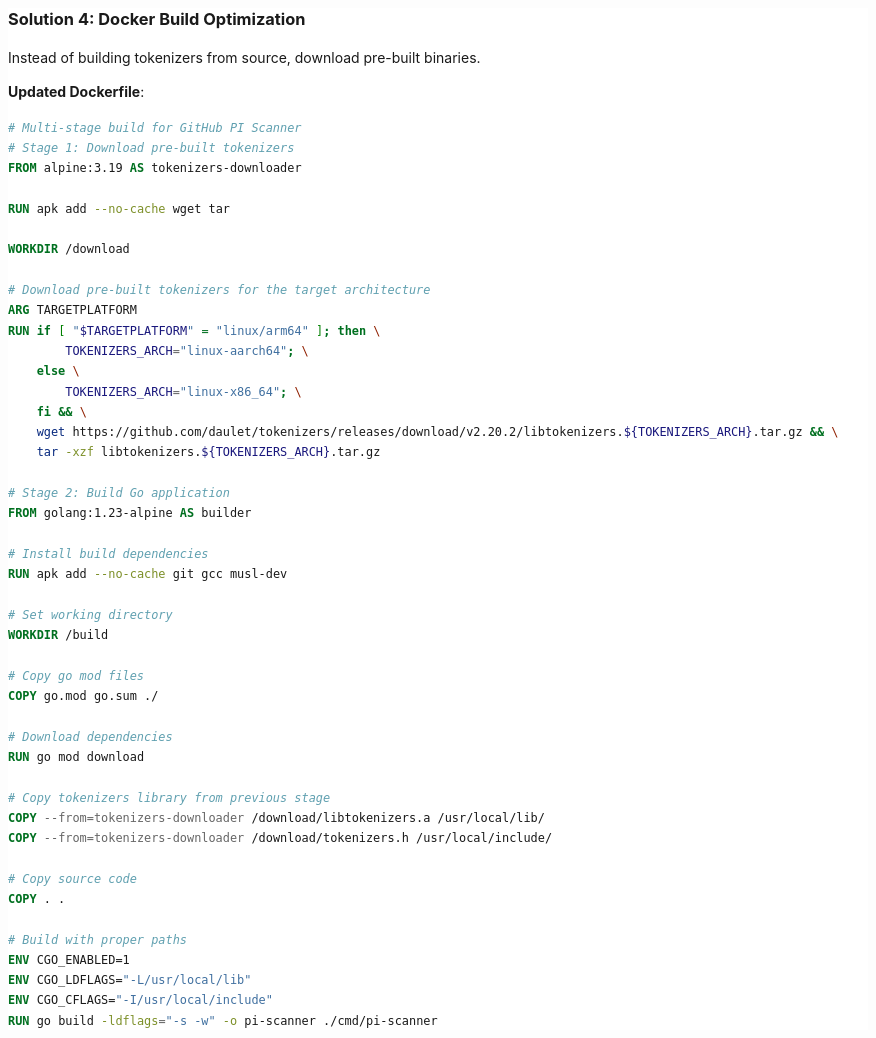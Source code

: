 ### Solution 4: Docker Build Optimization

Instead of building tokenizers from source, download pre-built binaries.

**Updated Dockerfile**:

```dockerfile
# Multi-stage build for GitHub PI Scanner
# Stage 1: Download pre-built tokenizers
FROM alpine:3.19 AS tokenizers-downloader

RUN apk add --no-cache wget tar

WORKDIR /download

# Download pre-built tokenizers for the target architecture
ARG TARGETPLATFORM
RUN if [ "$TARGETPLATFORM" = "linux/arm64" ]; then \
        TOKENIZERS_ARCH="linux-aarch64"; \
    else \
        TOKENIZERS_ARCH="linux-x86_64"; \
    fi && \
    wget https://github.com/daulet/tokenizers/releases/download/v2.20.2/libtokenizers.${TOKENIZERS_ARCH}.tar.gz && \
    tar -xzf libtokenizers.${TOKENIZERS_ARCH}.tar.gz

# Stage 2: Build Go application
FROM golang:1.23-alpine AS builder

# Install build dependencies
RUN apk add --no-cache git gcc musl-dev

# Set working directory
WORKDIR /build

# Copy go mod files
COPY go.mod go.sum ./

# Download dependencies
RUN go mod download

# Copy tokenizers library from previous stage
COPY --from=tokenizers-downloader /download/libtokenizers.a /usr/local/lib/
COPY --from=tokenizers-downloader /download/tokenizers.h /usr/local/include/

# Copy source code
COPY . .

# Build with proper paths
ENV CGO_ENABLED=1
ENV CGO_LDFLAGS="-L/usr/local/lib"
ENV CGO_CFLAGS="-I/usr/local/include"
RUN go build -ldflags="-s -w" -o pi-scanner ./cmd/pi-scanner
```
